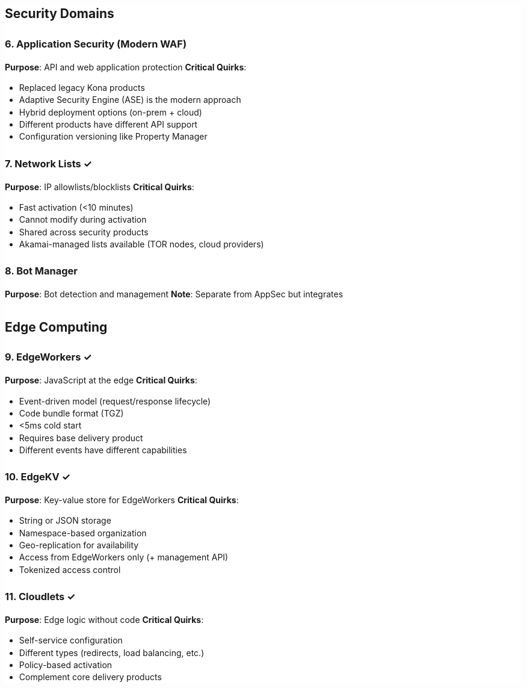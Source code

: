 ## Security Domains

### 6. Application Security (Modern WAF)
**Purpose**: API and web application protection
**Critical Quirks**:
- Replaced legacy Kona products
- Adaptive Security Engine (ASE) is the modern approach
- Hybrid deployment options (on-prem + cloud)
- Different products have different API support
- Configuration versioning like Property Manager

### 7. Network Lists ✓
**Purpose**: IP allowlists/blocklists
**Critical Quirks**:
- Fast activation (<10 minutes)
- Cannot modify during activation
- Shared across security products
- Akamai-managed lists available (TOR nodes, cloud providers)

### 8. Bot Manager
**Purpose**: Bot detection and management
**Note**: Separate from AppSec but integrates

## Edge Computing

### 9. EdgeWorkers ✓
**Purpose**: JavaScript at the edge
**Critical Quirks**:
- Event-driven model (request/response lifecycle)
- Code bundle format (TGZ)
- <5ms cold start
- Requires base delivery product
- Different events have different capabilities

### 10. EdgeKV ✓
**Purpose**: Key-value store for EdgeWorkers
**Critical Quirks**:
- String or JSON storage
- Namespace-based organization
- Geo-replication for availability
- Access from EdgeWorkers only (+ management API)
- Tokenized access control

### 11. Cloudlets ✓
**Purpose**: Edge logic without code
**Critical Quirks**:
- Self-service configuration
- Different types (redirects, load balancing, etc.)
- Policy-based activation
- Complement core delivery products
